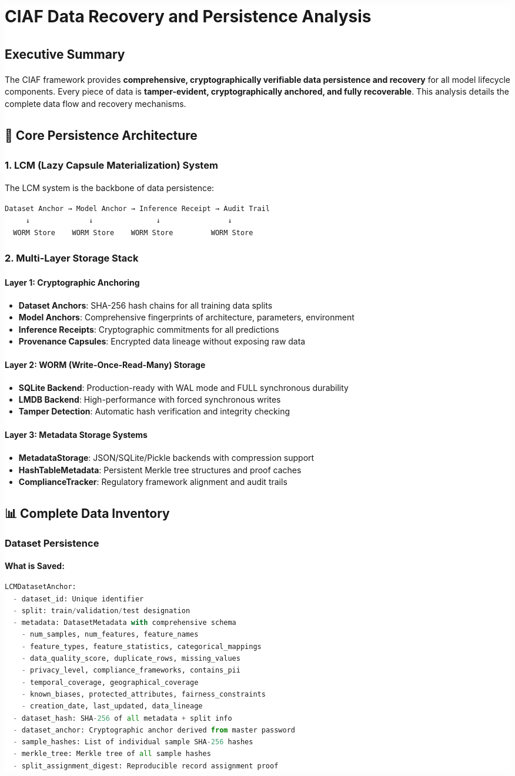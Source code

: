 # CIAF Data Recovery and Persistence Analysis

## Executive Summary

The CIAF framework provides **comprehensive, cryptographically verifiable data persistence and recovery** for all model lifecycle components. Every piece of data is **tamper-evident, cryptographically anchored, and fully recoverable**. This analysis details the complete data flow and recovery mechanisms.

## 🔐 Core Persistence Architecture

### 1. **LCM (Lazy Capsule Materialization) System**
The LCM system is the backbone of data persistence:

```
Dataset Anchor → Model Anchor → Inference Receipt → Audit Trail
     ↓              ↓               ↓                ↓
  WORM Store    WORM Store    WORM Store         WORM Store
```

### 2. **Multi-Layer Storage Stack**

#### **Layer 1: Cryptographic Anchoring**
- **Dataset Anchors**: SHA-256 hash chains for all training data splits
- **Model Anchors**: Comprehensive fingerprints of architecture, parameters, environment
- **Inference Receipts**: Cryptographic commitments for all predictions
- **Provenance Capsules**: Encrypted data lineage without exposing raw data

#### **Layer 2: WORM (Write-Once-Read-Many) Storage**
- **SQLite Backend**: Production-ready with WAL mode and FULL synchronous durability
- **LMDB Backend**: High-performance with forced synchronous writes
- **Tamper Detection**: Automatic hash verification and integrity checking

#### **Layer 3: Metadata Storage Systems**
- **MetadataStorage**: JSON/SQLite/Pickle backends with compression support
- **HashTableMetadata**: Persistent Merkle tree structures and proof caches
- **ComplianceTracker**: Regulatory framework alignment and audit trails

## 📊 Complete Data Inventory

### **Dataset Persistence**

**What is Saved:**
```python
LCMDatasetAnchor:
  - dataset_id: Unique identifier
  - split: train/validation/test designation
  - metadata: DatasetMetadata with comprehensive schema
    - num_samples, num_features, feature_names
    - feature_types, feature_statistics, categorical_mappings
    - data_quality_score, duplicate_rows, missing_values
    - privacy_level, compliance_frameworks, contains_pii
    - temporal_coverage, geographical_coverage
    - known_biases, protected_attributes, fairness_constraints
    - creation_date, last_updated, data_lineage
  - dataset_hash: SHA-256 of all metadata + split info
  - dataset_anchor: Cryptographic anchor derived from master password
  - sample_hashes: List of individual sample SHA-256 hashes
  - merkle_tree: Merkle tree of all sample hashes
  - split_assignment_digest: Reproducible record assignment proof
```
